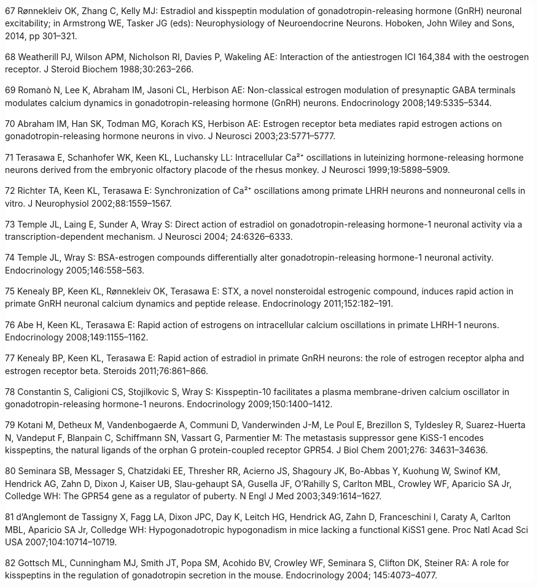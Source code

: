 67 Rønnekleiv OK, Zhang C, Kelly MJ: Estradiol and kisspeptin modulation of gonadotropin-releasing hormone (GnRH) neuronal excitability; in Armstrong WE, Tasker JG (eds): Neurophysiology of Neuroendocrine Neurons. Hoboken, John Wiley and Sons, 2014, pp 301–321.

68 Weatherill PJ, Wilson APM, Nicholson RI, Davies P, Wakeling AE: Interaction of the antiestrogen ICI 164,384 with the oestrogen receptor. J Steroid Biochem 1988;30:263–266.

69 Romanò N, Lee K, Abraham IM, Jasoni CL, Herbison AE: Non-classical estrogen modulation of presynaptic GABA terminals modulates calcium dynamics in gonadotropin-releasing hormone (GnRH) neurons. Endocrinology 2008;149:5335–5344.

70 Abraham IM, Han SK, Todman MG, Korach KS, Herbison AE: Estrogen receptor beta mediates rapid estrogen actions on gonadotropin-releasing hormone neurons in vivo. J Neurosci 2003;23:5771–5777.

71 Terasawa E, Schanhofer WK, Keen KL, Luchansky LL: Intracellular Ca²⁺ oscillations in luteinizing hormone-releasing hormone neurons derived from the embryonic olfactory placode of the rhesus monkey. J Neurosci 1999;19:5898–5909.

72 Richter TA, Keen KL, Terasawa E: Synchronization of Ca²⁺ oscillations among primate LHRH neurons and nonneuronal cells in vitro. J Neurophysiol 2002;88:1559–1567.

73 Temple JL, Laing E, Sunder A, Wray S: Direct action of estradiol on gonadotropin-releasing hormone-1 neuronal activity via a transcription-dependent mechanism. J Neurosci 2004; 24:6326–6333.

74 Temple JL, Wray S: BSA-estrogen compounds differentially alter gonadotropin-releasing hormone-1 neuronal activity. Endocrinology 2005;146:558–563.

75 Kenealy BP, Keen KL, Rønnekleiv OK, Terasawa E: STX, a novel nonsteroidal estrogenic compound, induces rapid action in primate GnRH neuronal calcium dynamics and peptide release. Endocrinology 2011;152:182–191.

76 Abe H, Keen KL, Terasawa E: Rapid action of estrogens on intracellular calcium oscillations in primate LHRH-1 neurons. Endocrinology 2008;149:1155–1162.

77 Kenealy BP, Keen KL, Terasawa E: Rapid action of estradiol in primate GnRH neurons: the role of estrogen receptor alpha and estrogen receptor beta. Steroids 2011;76:861–866.

78 Constantin S, Caligioni CS, Stojilkovic S, Wray S: Kisspeptin-10 facilitates a plasma membrane-driven calcium oscillator in gonadotropin-releasing hormone-1 neurons. Endocrinology 2009;150:1400–1412.

79 Kotani M, Detheux M, Vandenbogaerde A, Communi D, Vanderwinden J-M, Le Poul E, Brezillon S, Tyldesley R, Suarez-Huerta N, Vandeput F, Blanpain C, Schiffmann SN, Vassart G, Parmentier M: The metastasis suppressor gene KiSS-1 encodes kisspeptins, the natural ligands of the orphan G protein-coupled receptor GPR54. J Biol Chem 2001;276: 34631–34636.

80 Seminara SB, Messager S, Chatzidaki EE, Thresher RR, Acierno JS, Shagoury JK, Bo-Abbas Y, Kuohung W, Swinof KM, Hendrick AG, Zahn D, Dixon J, Kaiser UB, Slau-gehaupt SA, Gusella JF, O’Rahilly S, Carlton MBL, Crowley WF, Aparicio SA Jr, Colledge WH: The GPR54 gene as a regulator of puberty. N Engl J Med 2003;349:1614–1627.

81 d’Anglemont de Tassigny X, Fagg LA, Dixon JPC, Day K, Leitch HG, Hendrick AG, Zahn D, Franceschini I, Caraty A, Carlton MBL, Aparicio SA Jr, Colledge WH: Hypogonadotropic hypogonadism in mice lacking a functional KiSS1 gene. Proc Natl Acad Sci USA 2007;104:10714–10719.

82 Gottsch ML, Cunningham MJ, Smith JT, Popa SM, Acohido BV, Crowley WF, Seminara S, Clifton DK, Steiner RA: A role for kisspeptins in the regulation of gonadotropin secretion in the mouse. Endocrinology 2004; 145:4073–4077.
